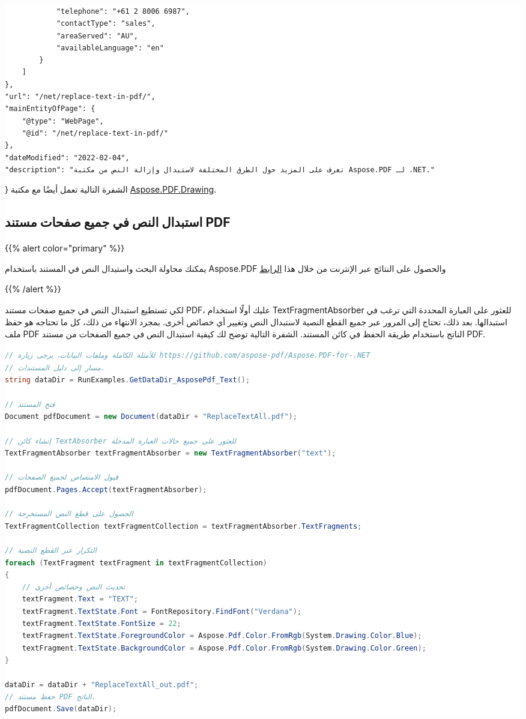                 "telephone": "+61 2 8006 6987",
                "contactType": "sales",
                "areaServed": "AU",
                "availableLanguage": "en"
            }
        ]
    },
    "url": "/net/replace-text-in-pdf/",
    "mainEntityOfPage": {
        "@type": "WebPage",
        "@id": "/net/replace-text-in-pdf/"
    },
    "dateModified": "2022-02-04",
    "description": "تعرف على المزيد حول الطرق المختلفة لاستبدال وإزالة النص من مكتبة Aspose.PDF لـ .NET."
}
</script>
الشفرة التالية تعمل أيضًا مع مكتبة [Aspose.PDF.Drawing](/pdf/ar/net/drawing/).

## استبدال النص في جميع صفحات مستند PDF

{{% alert color="primary" %}}

يمكنك محاولة البحث واستبدال النص في المستند باستخدام Aspose.PDF والحصول على النتائج عبر الإنترنت من خلال هذا [الرابط](https://products.aspose.app/pdf/redaction)

{{% /alert %}}

لكي تستطيع استبدال النص في جميع صفحات مستند PDF، عليك أولًا استخدام TextFragmentAbsorber للعثور على العبارة المحددة التي ترغب في استبدالها. بعد ذلك، تحتاج إلى المرور عبر جميع القطع النصية لاستبدال النص وتغيير أي خصائص أخرى. بمجرد الانتهاء من ذلك، كل ما تحتاجه هو حفظ ملف PDF الناتج باستخدام طريقة الحفظ في كائن المستند. الشفرة التالية توضح لك كيفية استبدال النص في جميع الصفحات من مستند PDF.

```csharp
// للأمثلة الكاملة وملفات البيانات، يرجى زيارة https://github.com/aspose-pdf/Aspose.PDF-for-.NET
// مسار إلى دليل المستندات.
string dataDir = RunExamples.GetDataDir_AsposePdf_Text();

// فتح المستند
Document pdfDocument = new Document(dataDir + "ReplaceTextAll.pdf");

// إنشاء كائن TextAbsorber للعثور على جميع حالات العبارة المدخلة
TextFragmentAbsorber textFragmentAbsorber = new TextFragmentAbsorber("text");

// قبول الامتصاص لجميع الصفحات
pdfDocument.Pages.Accept(textFragmentAbsorber);

// الحصول على قطع النص المستخرجة
TextFragmentCollection textFragmentCollection = textFragmentAbsorber.TextFragments;

// التكرار عبر القطع النصية
foreach (TextFragment textFragment in textFragmentCollection)
{
    // تحديث النص وخصائص أخرى
    textFragment.Text = "TEXT";
    textFragment.TextState.Font = FontRepository.FindFont("Verdana");
    textFragment.TextState.FontSize = 22;
    textFragment.TextState.ForegroundColor = Aspose.Pdf.Color.FromRgb(System.Drawing.Color.Blue);
    textFragment.TextState.BackgroundColor = Aspose.Pdf.Color.FromRgb(System.Drawing.Color.Green);
}

dataDir = dataDir + "ReplaceTextAll_out.pdf";
// حفظ مستند PDF الناتج.
pdfDocument.Save(dataDir);
```